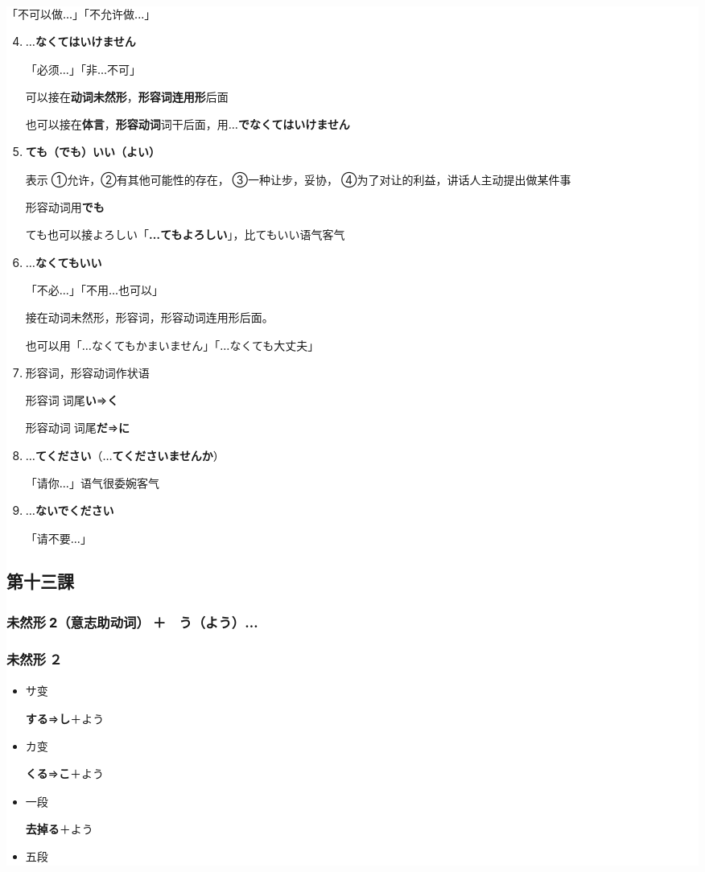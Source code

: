    「不可以做...」「不允许做...」

4. …**なくてはいけません**

   「必须...」「非...不可」

   可以接在**动词未然形**，**形容词连用形**后面

   也可以接在**体言**，**形容动词**词干后面，用…**でなくてはいけません**

5. **ても（でも）いい（よい）**

   表示 ①允许，②有其他可能性的存在， ③一种让步，妥协， ④为了对让的利益，讲话人主动提出做某件事

   形容动词用**でも**

   ても也可以接よろしい「**…てもよろしい**」，比てもいい语气客气

6. …**なくてもいい**

   「不必...」「不用...也可以」

   接在动词未然形，形容词，形容动词连用形后面。

   也可以用「…なくてもかまいません」「…なくても大丈夫」

7. 形容词，形容动词作状语

   形容词 词尾**い**⇒**く**

   形容动词 词尾**だ**⇒**に**

8. …**てください**（…**てくださいませんか**）

   「请你...」语气很委婉客气

9. …**ないでください**

   「请不要...」

   

   

## 第十三課

### 未然形 2（意志助动词） ＋　う（よう）…

### 未然形 ２

- サ变

  **する**⇒**し**＋よう

- カ变

  **くる**⇒**こ**＋よう

- 一段

  **去掉る**＋よう

- 五段
